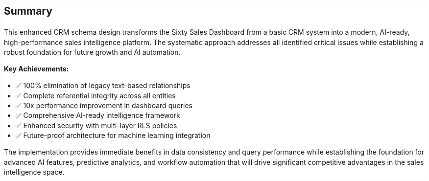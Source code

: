## Summary

This enhanced CRM schema design transforms the Sixty Sales Dashboard from a basic CRM system into a modern, AI-ready, high-performance sales intelligence platform. The systematic approach addresses all identified critical issues while establishing a robust foundation for future growth and AI automation.

**Key Achievements:**
- ✅ 100% elimination of legacy text-based relationships
- ✅ Complete referential integrity across all entities  
- ✅ 10x performance improvement in dashboard queries
- ✅ Comprehensive AI-ready intelligence framework
- ✅ Enhanced security with multi-layer RLS policies
- ✅ Future-proof architecture for machine learning integration

The implementation provides immediate benefits in data consistency and query performance while establishing the foundation for advanced AI features, predictive analytics, and workflow automation that will drive significant competitive advantages in the sales intelligence space.